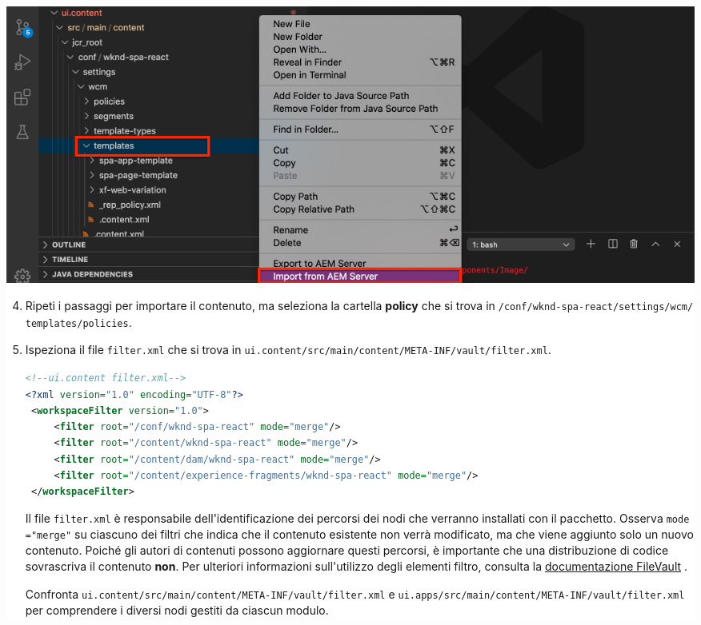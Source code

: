    ![Modello di importazione VSCode](./assets/map-components/import-aem-servervscode.png)

4. Ripeti i passaggi per importare il contenuto, ma seleziona la cartella **policy** che si trova in `/conf/wknd-spa-react/settings/wcm/templates/policies`.

5. Ispeziona il file `filter.xml` che si trova in `ui.content/src/main/content/META-INF/vault/filter.xml`.

   ```xml
   <!--ui.content filter.xml-->
   <?xml version="1.0" encoding="UTF-8"?>
    <workspaceFilter version="1.0">
        <filter root="/conf/wknd-spa-react" mode="merge"/>
        <filter root="/content/wknd-spa-react" mode="merge"/>
        <filter root="/content/dam/wknd-spa-react" mode="merge"/>
        <filter root="/content/experience-fragments/wknd-spa-react" mode="merge"/>
    </workspaceFilter>
   ```

   Il file `filter.xml` è responsabile dell&#39;identificazione dei percorsi dei nodi che verranno installati con il pacchetto. Osserva `mode="merge"` su ciascuno dei filtri che indica che il contenuto esistente non verrà modificato, ma che viene aggiunto solo un nuovo contenuto. Poiché gli autori di contenuti possono aggiornare questi percorsi, è importante che una distribuzione di codice sovrascriva il contenuto **non**. Per ulteriori informazioni sull&#39;utilizzo degli elementi filtro, consulta la [documentazione FileVault](https://jackrabbit.apache.org/filevault/filter.html) .

   Confronta `ui.content/src/main/content/META-INF/vault/filter.xml` e `ui.apps/src/main/content/META-INF/vault/filter.xml` per comprendere i diversi nodi gestiti da ciascun modulo.
